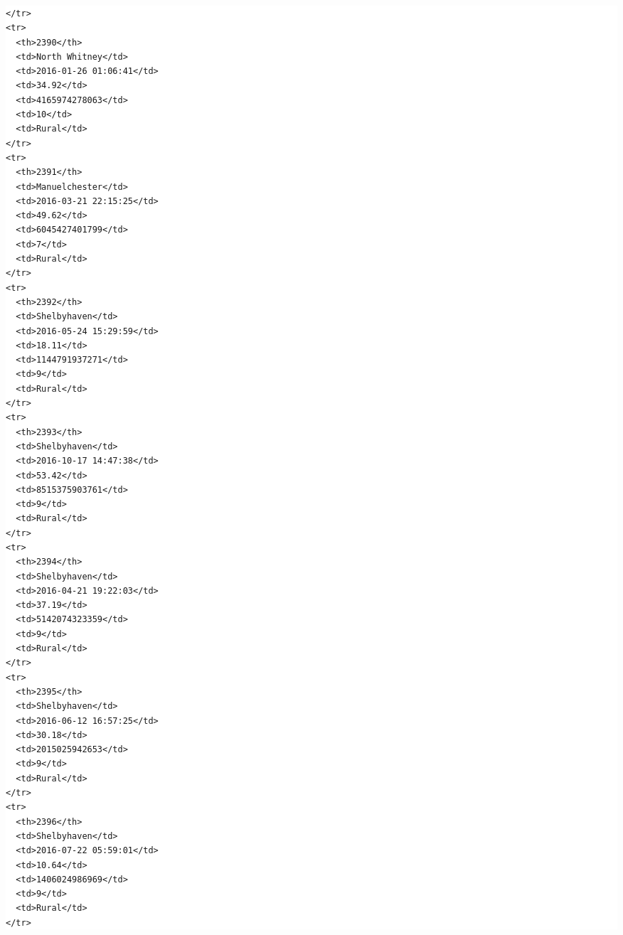     </tr>
    <tr>
      <th>2390</th>
      <td>North Whitney</td>
      <td>2016-01-26 01:06:41</td>
      <td>34.92</td>
      <td>4165974278063</td>
      <td>10</td>
      <td>Rural</td>
    </tr>
    <tr>
      <th>2391</th>
      <td>Manuelchester</td>
      <td>2016-03-21 22:15:25</td>
      <td>49.62</td>
      <td>6045427401799</td>
      <td>7</td>
      <td>Rural</td>
    </tr>
    <tr>
      <th>2392</th>
      <td>Shelbyhaven</td>
      <td>2016-05-24 15:29:59</td>
      <td>18.11</td>
      <td>1144791937271</td>
      <td>9</td>
      <td>Rural</td>
    </tr>
    <tr>
      <th>2393</th>
      <td>Shelbyhaven</td>
      <td>2016-10-17 14:47:38</td>
      <td>53.42</td>
      <td>8515375903761</td>
      <td>9</td>
      <td>Rural</td>
    </tr>
    <tr>
      <th>2394</th>
      <td>Shelbyhaven</td>
      <td>2016-04-21 19:22:03</td>
      <td>37.19</td>
      <td>5142074323359</td>
      <td>9</td>
      <td>Rural</td>
    </tr>
    <tr>
      <th>2395</th>
      <td>Shelbyhaven</td>
      <td>2016-06-12 16:57:25</td>
      <td>30.18</td>
      <td>2015025942653</td>
      <td>9</td>
      <td>Rural</td>
    </tr>
    <tr>
      <th>2396</th>
      <td>Shelbyhaven</td>
      <td>2016-07-22 05:59:01</td>
      <td>10.64</td>
      <td>1406024986969</td>
      <td>9</td>
      <td>Rural</td>
    </tr>